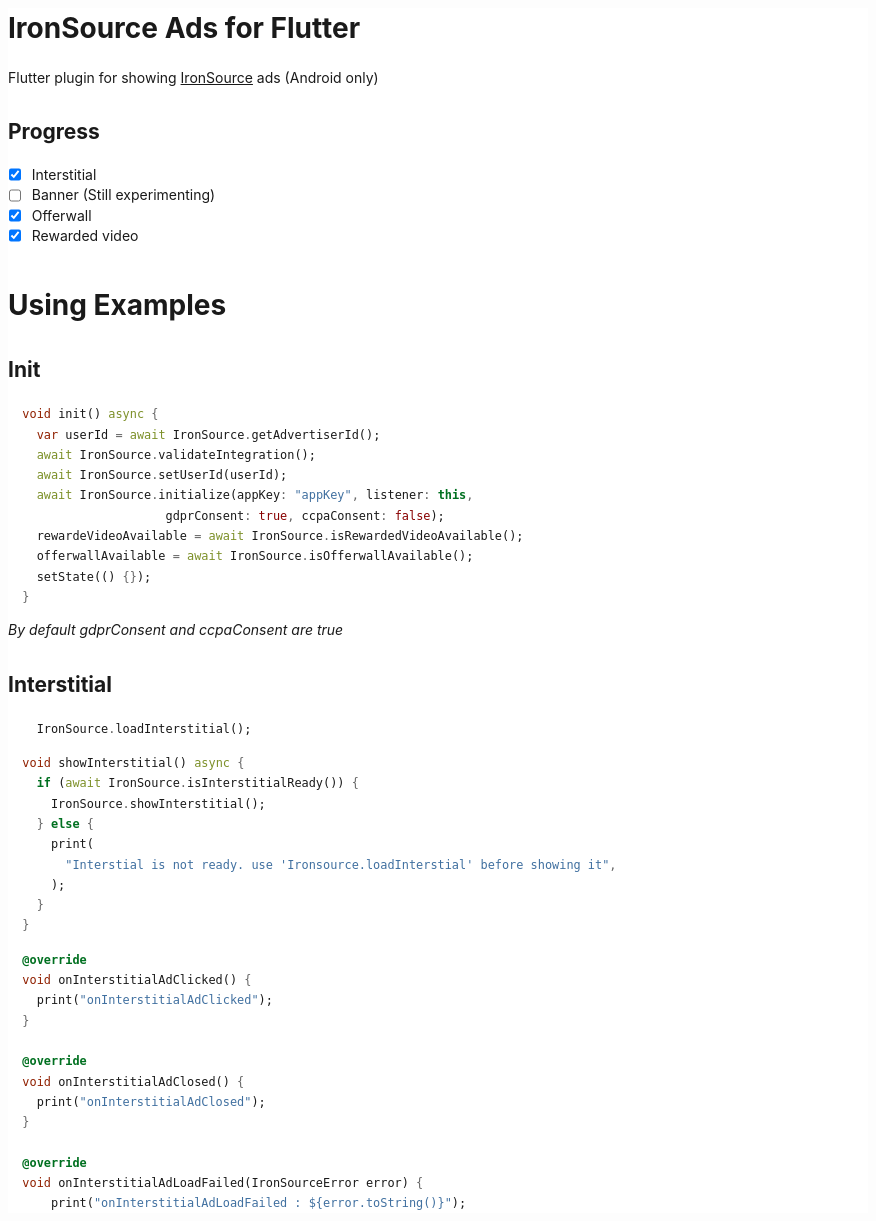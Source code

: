 # IronSource Ads for Flutter

Flutter plugin for showing [IronSource](https://ironsrc.com) ads (Android only)

## Progress

- [x] Interstitial
- [ ] Banner (Still experimenting)
- [x] Offerwall
- [x] Rewarded video

# Using Examples

## Init

```dart
  void init() async {
    var userId = await IronSource.getAdvertiserId();
    await IronSource.validateIntegration();
    await IronSource.setUserId(userId);
    await IronSource.initialize(appKey: "appKey", listener: this,
                      gdprConsent: true, ccpaConsent: false);
    rewardeVideoAvailable = await IronSource.isRewardedVideoAvailable();
    offerwallAvailable = await IronSource.isOfferwallAvailable();
    setState(() {});
  }

```

_By default gdprConsent and ccpaConsent are true_

## Interstitial

```dart
    IronSource.loadInterstitial();
```

```dart
  void showInterstitial() async {
    if (await IronSource.isInterstitialReady()) {
      IronSource.showInterstitial();
    } else {
      print(
        "Interstial is not ready. use 'Ironsource.loadInterstial' before showing it",
      );
    }
  }
```

```dart
  @override
  void onInterstitialAdClicked() {
    print("onInterstitialAdClicked");
  }

  @override
  void onInterstitialAdClosed() {
    print("onInterstitialAdClosed");
  }

  @override
  void onInterstitialAdLoadFailed(IronSourceError error) {
      print("onInterstitialAdLoadFailed : ${error.toString()}");
```